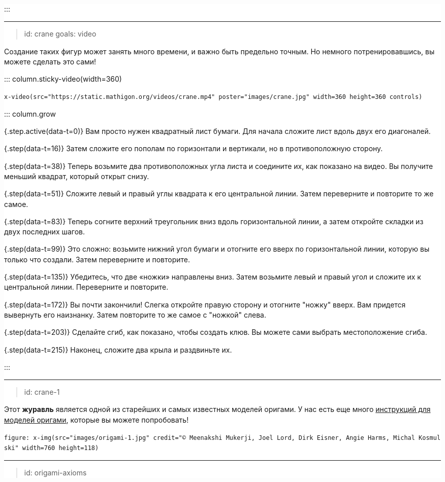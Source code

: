 ::: 

---
> id: crane
> goals: video 

Создание таких фигур может занять много времени, и важно быть предельно точным. Но немного потренировавшись, вы можете сделать это сами!

::: column.sticky-video(width=360)

    x-video(src="https://static.mathigon.org/videos/crane.mp4" poster="images/crane.jpg" width=360 height=360 controls)

::: column.grow

{.step.active(data-t=0)} Вам просто нужен квадратный лист бумаги. Для начала сложите лист вдоль двух его диагоналей.

{.step(data-t=16)} Затем сложите его пополам по горизонтали и вертикали, но в противоположную сторону.

{.step(data-t=38)} Теперь возьмите два противоположных угла листа и соедините их, как показано на видео. Вы получите меньший квадрат, который открыт снизу.

{.step(data-t=51)} Сложите левый и правый углы квадрата к его центральной линии. Затем переверните и повторите то же самое.

{.step(data-t=83)} Теперь согните верхний треугольник вниз вдоль горизонтальной линии, а затем откройте складки из двух последних шагов.

{.step(data-t=99)} Это сложно: возьмите нижний угол бумаги и отогните его вверх по горизонтальной линии, которую вы только что создали. Затем переверните и повторите.

{.step(data-t=135)} Убедитесь, что две «ножки» направлены вниз. Затем возьмите левый и правый угол и сложите их к центральной линии. Переверните и повторите.

{.step(data-t=172)} Вы почти закончили! Слегка откройте правую сторону и отогните "ножку" вверх. Вам придется вывернуть его наизнанку. Затем повторите то же самое с "ножкой" слева.

{.step(data-t=203)} Сделайте сгиб, как показано, чтобы создать клюв. Вы можете сами выбрать местоположение сгиба.

{.step(data-t=215)} Наконец, сложите два крыла и раздвиньте их.

:::

---

> id: crane-1

Этот __журавль__ является одной из старейших и самых известных моделей оригами. У нас есть еще много [инструкций для моделей оригами](/origami), которые вы можете попробовать!

    figure: x-img(src="images/origami-1.jpg" credit="© Meenakshi Mukerji, Joel Lord, Dirk Eisner, Angie Harms, Michal Kosmulski" width=760 height=118)

---

> id: origami-axioms
